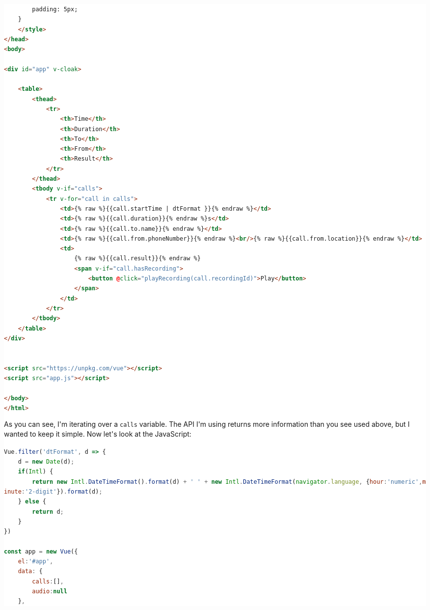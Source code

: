 ```html
		padding: 5px;
	}
	</style>
</head>
<body>

<div id="app" v-cloak>

	<table>
		<thead>
			<tr>
				<th>Time</th>
				<th>Duration</th>
				<th>To</th>
				<th>From</th>
				<th>Result</th>
			</tr>
		</thead>
		<tbody v-if="calls">
			<tr v-for="call in calls">
				<td>{% raw %}{{call.startTime | dtFormat }}{% endraw %}</td>
				<td>{% raw %}{{call.duration}}{% endraw %}s</td>
				<td>{% raw %}{{call.to.name}}{% endraw %}</td>
				<td>{% raw %}{{call.from.phoneNumber}}{% endraw %}<br/>{% raw %}{{call.from.location}}{% endraw %}</td>
				<td>
					{% raw %}{{call.result}}{% endraw %}
					<span v-if="call.hasRecording">
						<button @click="playRecording(call.recordingId)">Play</button>
					</span>
				</td>
			</tr>
		</tbody>
	</table>
</div>


<script src="https://unpkg.com/vue"></script>
<script src="app.js"></script>

</body>
</html>
```

As you can see, I'm iterating over a `calls` variable. The API I'm using returns more information than you see used above, but I wanted to keep it simple. Now let's look at the JavaScript:

```js
Vue.filter('dtFormat', d => {
	d = new Date(d);
	if(Intl) {
		return new Intl.DateTimeFormat().format(d) + ' ' + new Intl.DateTimeFormat(navigator.language, {hour:'numeric',minute:'2-digit'}).format(d);
	} else {
		return d;
	}
})

const app = new Vue({
	el:'#app',
	data: {
		calls:[],
		audio:null
	},
```